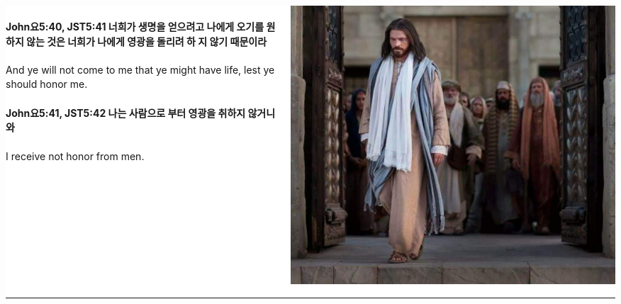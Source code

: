 
<div class="columns">
  <div class="scriptures">
    <br>
    <div class="scripture">
      <b>John요5:40, JST5:41 너희가 생명을 얻으려고 나에게 오기를 원하지 않는 것은 너희가 나에게 영광을 돌리려 하 지 않기 때문이라 
      </b>
    </div>
    <br>
    <div class="scripture">And ye will not come to me that ye might have life, lest ye should honor me. 
    </div>
    <br>
    <div class="scripture">
      <b>John요5:41, JST5:42 나는 사람으로 부터 영광을 취하지 않거니와 
      </b>
    </div>
    <br>
    <div class="scripture">I receive not honor from men. 
    </div>         
  </div>
  <div class="image-container">
    <img src='../../pictures/picture_131.jpg'>
  </div>
</div>

---
